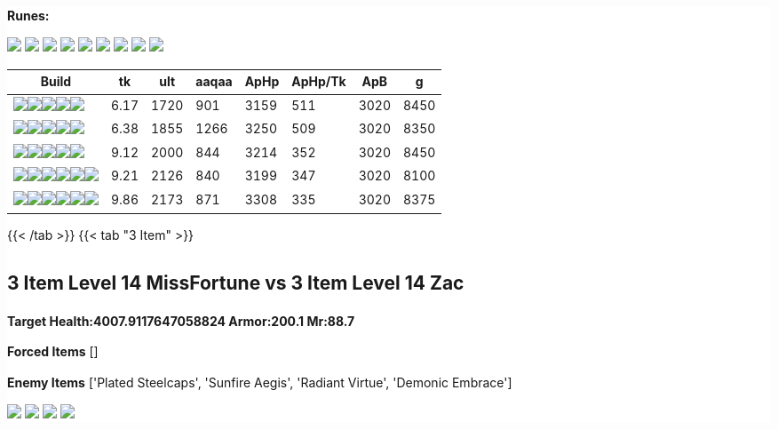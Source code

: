 

**Runes:**


![](/Styles/Precision/PressTheAttack/PressTheAttack.png)
![](/Styles/Precision/Overheal.png)
![](/Styles/Precision/LegendAlacrity/LegendAlacrity.png)
![](/Styles/Precision/CutDown/CutDown.png)
![](/Styles/Sorcery/AbsoluteFocus/AbsoluteFocus.png)
![](/Styles/Sorcery/GatheringStorm/GatheringStorm.png)
![](/StatMods/StatModsAttackSpeedIcon.png)
![](/StatMods/StatModsAdaptiveForceIcon.png)
![](/StatMods/StatModsArmorIcon.png)





 Build |tk|ult|aaqaa|ApHp|ApHp/Tk|ApB|g
-|-|-|-|-|-|-|-
![](/item/6672.png)![](/item/3036.png)![](/item/1053.png)![](/item/1055.png)![](/item/3006.png)|6.17|1720|901|3159|511|3020|8450
![](/item/3036.png)![](/item/3153.png)![](/item/1001.png)![](/item/1055.png)![](/item/1038.png)|6.38|1855|1266|3250|509|3020|8350
![](/item/3036.png)![](/item/6676.png)![](/item/1053.png)![](/item/1055.png)![](/item/3006.png)|9.12|2000|844|3214|352|3020|8450
![](/item/3036.png)![](/item/6691.png)![](/item/1001.png)![](/item/1053.png)![](/item/1055.png)![](/item/1036.png)|9.21|2126|840|3199|347|3020|8100
![](/item/3074.png)![](/item/3036.png)![](/item/1001.png)![](/item/1055.png)![](/item/1037.png)![](/item/1036.png)|9.86|2173|871|3308|335|3020|8375
{{< /tab >}}
{{< tab "3 Item" >}}
## 3 Item Level 14 MissFortune vs 3 Item Level 14 Zac

**Target Health:4007.9117647058824 Armor:200.1 Mr:88.7**


**Forced Items** []








**Enemy Items** ['Plated Steelcaps', 'Sunfire Aegis', 'Radiant Virtue', 'Demonic Embrace']





![](/item/3047.png)
![](/item/3068.png)
![](/item/6667.png)
![](/item/4637.png)
